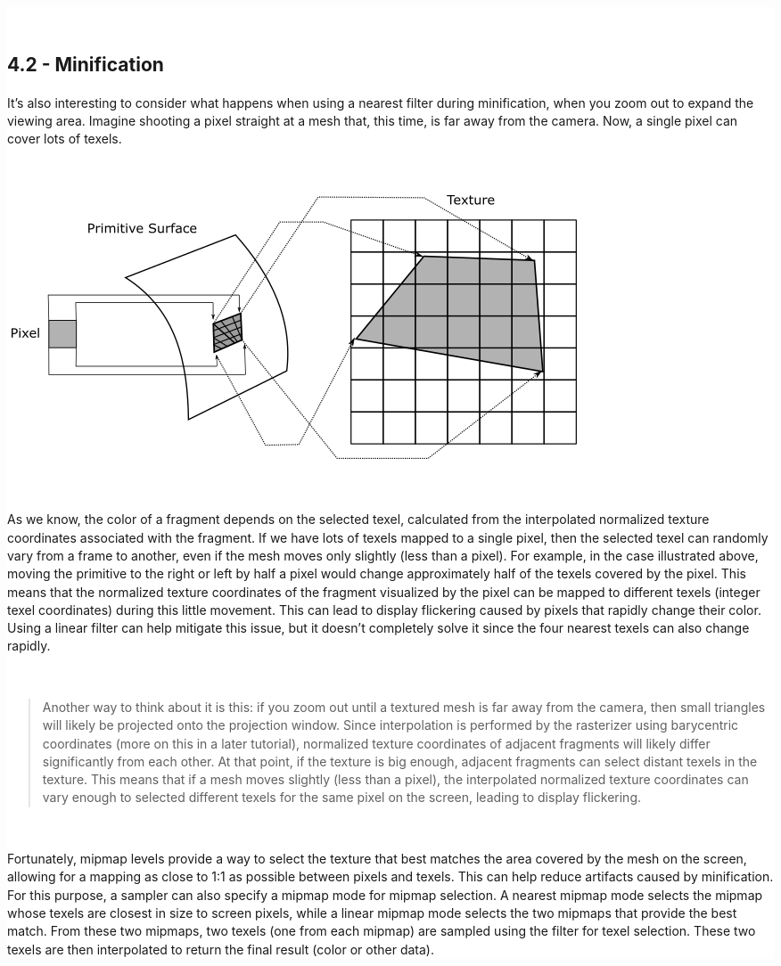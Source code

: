 <br>

## 4.2 - Minification

It’s also interesting to consider what happens when using a nearest filter during minification, when you zoom out to expand the viewing area. Imagine shooting a pixel straight at a mesh that, this time, is far away from the camera. Now, a single pixel can cover lots of texels.

<br>

![Image](images/01/F/minification.png)

<br>

As we know, the color of a fragment depends on the selected texel, calculated from the interpolated normalized texture coordinates associated with the fragment. If we have lots of texels mapped to a single pixel, then the selected texel can randomly vary from a frame to another, even if the mesh moves only slightly (less than a pixel). For example, in the case illustrated above, moving the primitive to the right or left by half a pixel would change approximately half of the texels covered by the pixel. This means that the normalized texture coordinates of the fragment visualized by the pixel can be mapped to different texels (integer texel coordinates) during this little movement. This can lead to display flickering caused by pixels that rapidly change their color. Using a linear filter can help mitigate this issue, but it doesn’t completely solve it since the four nearest texels can also change rapidly.

<br>

>Another way to think about it is this: if you zoom out until a textured mesh is far away from the camera, then small triangles will likely be projected onto the projection window. Since interpolation is performed by the rasterizer using barycentric coordinates (more on this in a later tutorial), normalized texture coordinates of adjacent fragments will likely differ significantly from each other. At that point, if the texture is big enough, adjacent fragments can select distant texels in the texture. This means that if a mesh moves slightly (less than a pixel), the interpolated normalized texture coordinates can vary enough to selected different texels for the same pixel on the screen, leading to display flickering.

<br>

Fortunately, mipmap levels provide a way to select the texture that best matches the area covered by the mesh on the screen, allowing for a mapping as close to 1:1 as possible between pixels and texels. This can help reduce artifacts caused by minification. For this purpose, a sampler can also specify a mipmap mode for mipmap selection. A nearest mipmap mode selects the mipmap whose texels are closest in size to screen pixels, while a linear mipmap mode selects the two mipmaps that provide the best match. From these two mipmaps, two texels (one from each mipmap) are sampled using the filter for texel selection. These two texels are then interpolated to return the final result (color or other data).
